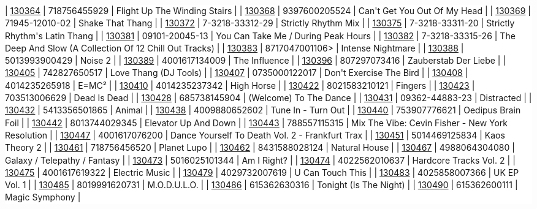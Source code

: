 | [130364](https://www.discogs.com/release/130364) | 718756455929 | Flight Up The Winding Stairs |
| [130368](https://www.discogs.com/release/130368) | 9397600205524 | Can't Get You Out Of My Head |
| [130369](https://www.discogs.com/release/130369) | 71945-12010-02 | Shake That Thang |
| [130372](https://www.discogs.com/release/130372) | 7-3218-33312-29 | Strictly Rhythm Mix |
| [130375](https://www.discogs.com/release/130375) | 7-3218-33311-20 | Strictly Rhythm's Latin Thang |
| [130381](https://www.discogs.com/release/130381) | 09101-20045-13 | You Can Take Me / During Peak Hours |
| [130382](https://www.discogs.com/release/130382) | 7-3218-33315-26 | The Deep And Slow (A Collection Of 12 Chill Out Tracks) |
| [130383](https://www.discogs.com/release/130383) | 8717047001106> | Intense Nightmare |
| [130388](https://www.discogs.com/release/130388) | 5013993900429 | Noise 2 |
| [130389](https://www.discogs.com/release/130389) | 4001617134009 | The Influence |
| [130396](https://www.discogs.com/release/130396) | 807297073416 | Zauberstab Der Liebe |
| [130405](https://www.discogs.com/release/130405) | 742827650517 | Love Thang (DJ Tools) |
| [130407](https://www.discogs.com/release/130407) | 0735000122017 | Don't Exercise The Bird |
| [130408](https://www.discogs.com/release/130408) | 4014235265918 | E=MC² |
| [130410](https://www.discogs.com/release/130410) | 4014235237342 | High Horse |
| [130422](https://www.discogs.com/release/130422) | 8021583210121 | Fingers |
| [130423](https://www.discogs.com/release/130423) | 703513006629 | Dead Is Dead |
| [130428](https://www.discogs.com/release/130428) | 685738145904 | (Welcome) To The Dance |
| [130431](https://www.discogs.com/release/130431) | 09362-44883-23 | Distracted |
| [130432](https://www.discogs.com/release/130432) | 5413356501865 | Animal |
| [130438](https://www.discogs.com/release/130438) | 4009880652602 | Tune In - Turn Out |
| [130440](https://www.discogs.com/release/130440) | 753907776621 | Oedipus Brain Foil |
| [130442](https://www.discogs.com/release/130442) | 8013744029345 | Elevator Up And Down |
| [130443](https://www.discogs.com/release/130443) | 788557115315 | Mix The Vibe: Cevin Fisher - New York Resolution |
| [130447](https://www.discogs.com/release/130447) | 4001617076200 | Dance Yourself To Death Vol. 2 - Frankfurt Trax |
| [130451](https://www.discogs.com/release/130451) | 5014469125834 | Kaos Theory 2 |
| [130461](https://www.discogs.com/release/130461) | 718756456520 | Planet Lupo |
| [130462](https://www.discogs.com/release/130462) | 8431588028124 | Natural House |
| [130467](https://www.discogs.com/release/130467) | 4988064304080 | Galaxy / Telepathy / Fantasy |
| [130473](https://www.discogs.com/release/130473) | 5016025101344 | Am I Right? |
| [130474](https://www.discogs.com/release/130474) | 4022562010637 | Hardcore Tracks Vol. 2 |
| [130475](https://www.discogs.com/release/130475) | 4001617619322 | Electric Music |
| [130479](https://www.discogs.com/release/130479) | 4029732007619 | U Can Touch This |
| [130483](https://www.discogs.com/release/130483) | 4025858007366 | UK EP Vol. 1 |
| [130485](https://www.discogs.com/release/130485) | 8019991620731 | M.O.D.U.L.O. |
| [130486](https://www.discogs.com/release/130486) | 615362630316 | Tonight (Is The Night) |
| [130490](https://www.discogs.com/release/130490) | 615362600111 | Magic Symphony |